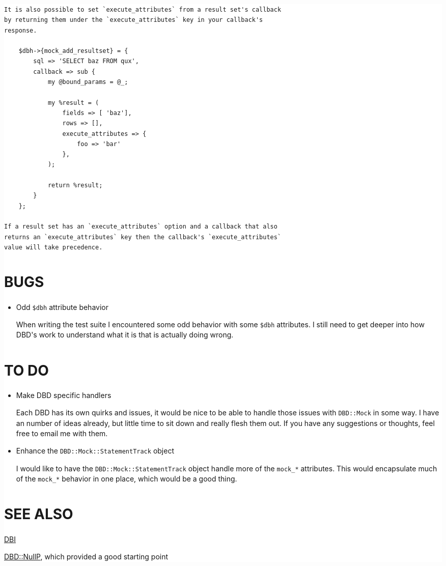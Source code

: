     It is also possible to set `execute_attributes` from a result set's callback
    by returning them under the `execute_attributes` key in your callback's
    response.

        $dbh->{mock_add_resultset} = {
            sql => 'SELECT baz FROM qux',
            callback => sub {
                my @bound_params = @_;

                my %result = (
                    fields => [ 'baz'],
                    rows => [],
                    execute_attributes => {
                        foo => 'bar'
                    },
                );

                return %result;
            }
        };

    If a result set has an `execute_attributes` option and a callback that also
    returns an `execute_attributes` key then the callback's `execute_attributes`
    value will take precedence.

# BUGS

- Odd `$dbh` attribute behavior

    When writing the test suite I encountered some odd behavior with some `$dbh`
    attributes. I still need to get deeper into how DBD's work to understand what
    it is that is actually doing wrong.

# TO DO

- Make DBD specific handlers

    Each DBD has its own quirks and issues, it would be nice to be able to handle
    those issues with `DBD::Mock` in some way. I have an number of ideas already,
    but little time to sit down and really flesh them out. If you have any
    suggestions or thoughts, feel free to email me with them.

- Enhance the `DBD::Mock::StatementTrack` object

    I would like to have the `DBD::Mock::StatementTrack` object handle more of the
    `mock_*` attributes. This would encapsulate much of the `mock_*` behavior in
    one place, which would be a good thing.

# SEE ALSO

[DBI](https://metacpan.org/pod/DBI)

[DBD::NullP](https://metacpan.org/pod/DBD::NullP), which provided a good starting point
